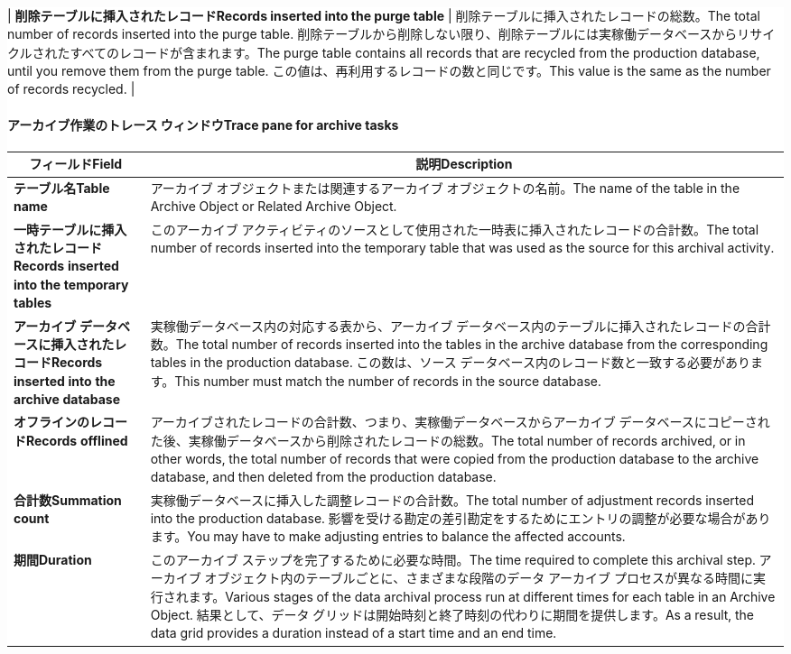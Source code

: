 | <span data-ttu-id="bf567-237">**削除テーブルに挿入されたレコード**</span><span class="sxs-lookup"><span data-stu-id="bf567-237">**Records inserted into the purge table**</span></span> | <span data-ttu-id="bf567-238">削除テーブルに挿入されたレコードの総数。</span><span class="sxs-lookup"><span data-stu-id="bf567-238">The total number of records inserted into the purge table.</span></span> <span data-ttu-id="bf567-239">削除テーブルから削除しない限り、削除テーブルには実稼働データベースからリサイクルされたすべてのレコードが含まれます。</span><span class="sxs-lookup"><span data-stu-id="bf567-239">The purge table contains all records that are recycled from the production database, until you remove them from the purge table.</span></span> <span data-ttu-id="bf567-240">この値は、再利用するレコードの数と同じです。</span><span class="sxs-lookup"><span data-stu-id="bf567-240">This value is the same as the number of records recycled.</span></span> |

#### 

#### <a name="trace-pane-for-archive-tasks"></a><span data-ttu-id="bf567-241">アーカイブ作業のトレース ウィンドウ</span><span class="sxs-lookup"><span data-stu-id="bf567-241">Trace pane for archive tasks</span></span>

| <span data-ttu-id="bf567-242">フィールド</span><span class="sxs-lookup"><span data-stu-id="bf567-242">Field</span></span>                                          | <span data-ttu-id="bf567-243">説明</span><span class="sxs-lookup"><span data-stu-id="bf567-243">Description</span></span>                                                                                                                                                                                                                                       |
|------------------------------------------------|---------------------------------------------------------------------------------------------------------------------------------------------------------------------------------------------------------------------------------------------------|
| <span data-ttu-id="bf567-244">**テーブル名**</span><span class="sxs-lookup"><span data-stu-id="bf567-244">**Table name**</span></span>                                 | <span data-ttu-id="bf567-245">アーカイブ オブジェクトまたは関連するアーカイブ オブジェクトの名前。</span><span class="sxs-lookup"><span data-stu-id="bf567-245">The name of the table in the Archive Object or Related Archive Object.</span></span>                                                                                                                                                                            |
| <span data-ttu-id="bf567-246">**一時テーブルに挿入されたレコード**</span><span class="sxs-lookup"><span data-stu-id="bf567-246">**Records inserted into the temporary tables**</span></span> | <span data-ttu-id="bf567-247">このアーカイブ アクティビティのソースとして使用された一時表に挿入されたレコードの合計数。</span><span class="sxs-lookup"><span data-stu-id="bf567-247">The total number of records inserted into the temporary table that was used as the source for this archival activity.</span></span>                                                                                                                             |
| <span data-ttu-id="bf567-248">**アーカイブ データベースに挿入されたレコード**</span><span class="sxs-lookup"><span data-stu-id="bf567-248">**Records inserted into the archive database**</span></span> | <span data-ttu-id="bf567-249">実稼働データベース内の対応する表から、アーカイブ データベース内のテーブルに挿入されたレコードの合計数。</span><span class="sxs-lookup"><span data-stu-id="bf567-249">The total number of records inserted into the tables in the archive database from the corresponding tables in the production database.</span></span> <span data-ttu-id="bf567-250">この数は、ソース データベース内のレコード数と一致する必要があります。</span><span class="sxs-lookup"><span data-stu-id="bf567-250">This number must match the number of records in the source database.</span></span>                                       |
| <span data-ttu-id="bf567-251">**オフラインのレコード**</span><span class="sxs-lookup"><span data-stu-id="bf567-251">**Records offlined**</span></span>                           | <span data-ttu-id="bf567-252">アーカイブされたレコードの合計数、つまり、実稼働データベースからアーカイブ データベースにコピーされた後、実稼働データベースから削除されたレコードの総数。</span><span class="sxs-lookup"><span data-stu-id="bf567-252">The total number of records archived, or in other words, the total number of records that were copied from the production database to the archive database, and then deleted from the production database.</span></span>                                        |
| <span data-ttu-id="bf567-253">**合計数**</span><span class="sxs-lookup"><span data-stu-id="bf567-253">**Summation count**</span></span>                            | <span data-ttu-id="bf567-254">実稼働データベースに挿入した調整レコードの合計数。</span><span class="sxs-lookup"><span data-stu-id="bf567-254">The total number of adjustment records inserted into the production database.</span></span> <span data-ttu-id="bf567-255">影響を受ける勘定の差引勘定をするためにエントリの調整が必要な場合があります。</span><span class="sxs-lookup"><span data-stu-id="bf567-255">You may have to make adjusting entries to balance the affected accounts.</span></span>                                                                                            |
| <span data-ttu-id="bf567-256">**期間**</span><span class="sxs-lookup"><span data-stu-id="bf567-256">**Duration**</span></span>                                   | <span data-ttu-id="bf567-257">このアーカイブ ステップを完了するために必要な時間。</span><span class="sxs-lookup"><span data-stu-id="bf567-257">The time required to complete this archival step.</span></span> <span data-ttu-id="bf567-258">アーカイブ オブジェクト内のテーブルごとに、さまざまな段階のデータ アーカイブ プロセスが異なる時間に実行されます。</span><span class="sxs-lookup"><span data-stu-id="bf567-258">Various stages of the data archival process run at different times for each table in an Archive Object.</span></span> <span data-ttu-id="bf567-259">結果として、データ グリッドは開始時刻と終了時刻の代わりに期間を提供します。</span><span class="sxs-lookup"><span data-stu-id="bf567-259">As a result, the data grid provides a duration instead of a start time and an end time.</span></span> |